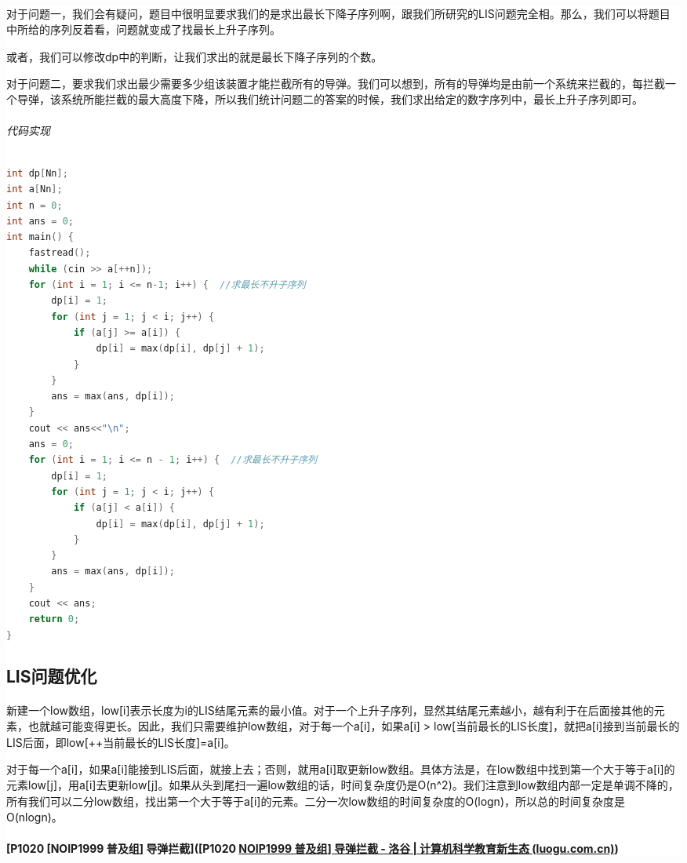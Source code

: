 ​	对于问题一，我们会有疑问，题目中很明显要求我们的是求出最长下降子序列啊，跟我们所研究的LIS问题完全相。那么，我们可以将题目中所给的序列反着看，问题就变成了找最长上升子序列。

​	或者，我们可以修改dp中的判断，让我们求出的就是最长下降子序列的个数。

​	对于问题二，要求我们求出最少需要多少组该装置才能拦截所有的导弹。我们可以想到，所有的导弹均是由前一个系统来拦截的，每拦截一个导弹，该系统所能拦截的最大高度下降，所以我们统计问题二的答案的时候，我们求出给定的数字序列中，最长上升子序列即可。

###### 代码实现

~~~c++
int dp[Nn];
int a[Nn];
int n = 0;
int ans = 0;
int main() {
    fastread();
    while (cin >> a[++n]);
    for (int i = 1; i <= n-1; i++) {  //求最长不升子序列
        dp[i] = 1;
        for (int j = 1; j < i; j++) {
            if (a[j] >= a[i]) {
                dp[i] = max(dp[i], dp[j] + 1);
            }
        }
        ans = max(ans, dp[i]);
    }
    cout << ans<<"\n";
    ans = 0;
    for (int i = 1; i <= n - 1; i++) {  //求最长不升子序列
        dp[i] = 1;
        for (int j = 1; j < i; j++) {
            if (a[j] < a[i]) {
                dp[i] = max(dp[i], dp[j] + 1);
            }
        }
        ans = max(ans, dp[i]);
    }
    cout << ans;
    return 0;
}
~~~



## LIS问题优化

​	新建一个low数组，low[i]表示长度为i的LIS结尾元素的最小值。对于一个上升子序列，显然其结尾元素越小，越有利于在后面接其他的元素，也就越可能变得更长。因此，我们只需要维护low数组，对于每一个a[i]，如果a[i] > low[当前最长的LIS长度]，就把a[i]接到当前最长的LIS后面，即low[++当前最长的LIS长度]=a[i]。

​	对于每一个a[i]，如果a[i]能接到LIS后面，就接上去；否则，就用a[i]取更新low数组。具体方法是，在low数组中找到第一个大于等于a[i]的元素low[j]，用a[i]去更新low[j]。如果从头到尾扫一遍low数组的话，时间复杂度仍是O(n^2)。我们注意到low数组内部一定是单调不降的，所有我们可以二分low数组，找出第一个大于等于a[i]的元素。二分一次low数组的时间复杂度的O(logn)，所以总的时间复杂度是O(nlogn)。

#### [P1020 [NOIP1999 普及组] 导弹拦截]([P1020 [NOIP1999 普及组\] 导弹拦截 - 洛谷 | 计算机科学教育新生态 (luogu.com.cn)](https://www.luogu.com.cn/problem/P1020))
